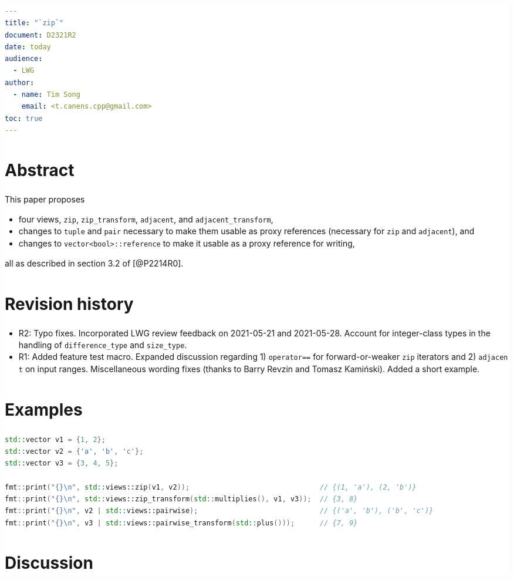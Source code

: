 ```yaml
---
title: "`zip`"
document: D2321R2
date: today
audience:
  - LWG
author:
  - name: Tim Song
    email: <t.canens.cpp@gmail.com>
toc: true
---
```


# Abstract
This paper proposes

- four views, `zip`, `zip_transform`, `adjacent`, and `adjacent_transform`,
- changes to `tuple` and `pair` necessary to make them usable as proxy references (necessary for `zip` and `adjacent`), and
- changes to `vector<bool>::reference` to make it usable as a proxy reference for writing,

all as described in section 3.2 of [@P2214R0].

# Revision history

- R2: Typo fixes. Incorporated LWG review feedback on 2021-05-21 and 2021-05-28.
  Account for integer-class types in the handling of `difference_type` and `size_type`.
- R1: Added feature test macro. Expanded discussion regarding 1) `operator==` for
  forward-or-weaker `zip` iterators and 2) `adjacent` on input ranges.
  Miscellaneous wording fixes (thanks to Barry Revzin and Tomasz Kamiński).
  Added a short example.

# Examples

```cpp
std::vector v1 = {1, 2};
std::vector v2 = {'a', 'b', 'c'};
std::vector v3 = {3, 4, 5};

fmt::print("{}\n", std::views::zip(v1, v2));                               // {(1, 'a'), (2, 'b')}
fmt::print("{}\n", std::views::zip_transform(std::multiplies(), v1, v3));  // {3, 8}
fmt::print("{}\n", v2 | std::views::pairwise);                             // {('a', 'b'), ('b', 'c')}
fmt::print("{}\n", v3 | std::views::pairwise_transform(std::plus()));      // {7, 9}
```

# Discussion
